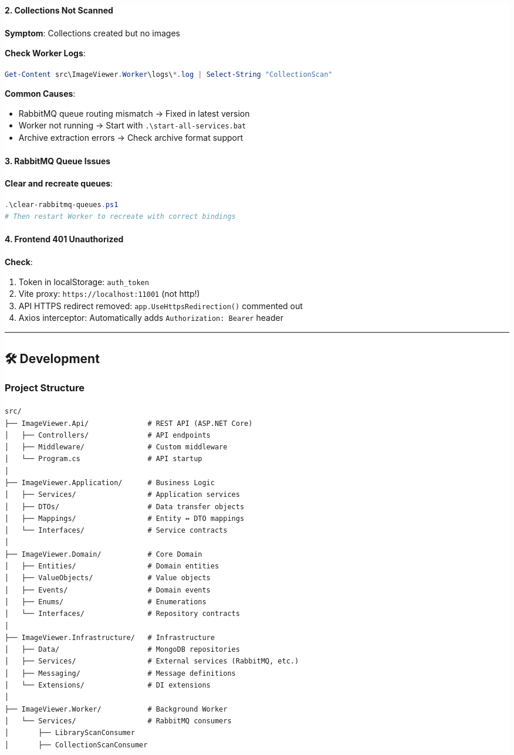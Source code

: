 #### **2. Collections Not Scanned**

**Symptom**: Collections created but no images

**Check Worker Logs**:
```powershell
Get-Content src\ImageViewer.Worker\logs\*.log | Select-String "CollectionScan"
```

**Common Causes**:
- RabbitMQ queue routing mismatch → Fixed in latest version
- Worker not running → Start with `.\start-all-services.bat`
- Archive extraction errors → Check archive format support

#### **3. RabbitMQ Queue Issues**

**Clear and recreate queues**:
```powershell
.\clear-rabbitmq-queues.ps1
# Then restart Worker to recreate with correct bindings
```

#### **4. Frontend 401 Unauthorized**

**Check**:
1. Token in localStorage: `auth_token`
2. Vite proxy: `https://localhost:11001` (not http!)
3. API HTTPS redirect removed: `app.UseHttpsRedirection()` commented out
4. Axios interceptor: Automatically adds `Authorization: Bearer` header

---

## 🛠️ Development

### **Project Structure**

```
src/
├── ImageViewer.Api/              # REST API (ASP.NET Core)
│   ├── Controllers/              # API endpoints
│   ├── Middleware/               # Custom middleware
│   └── Program.cs                # API startup
│
├── ImageViewer.Application/      # Business Logic
│   ├── Services/                 # Application services
│   ├── DTOs/                     # Data transfer objects
│   ├── Mappings/                 # Entity ↔ DTO mappings
│   └── Interfaces/               # Service contracts
│
├── ImageViewer.Domain/           # Core Domain
│   ├── Entities/                 # Domain entities
│   ├── ValueObjects/             # Value objects
│   ├── Events/                   # Domain events
│   ├── Enums/                    # Enumerations
│   └── Interfaces/               # Repository contracts
│
├── ImageViewer.Infrastructure/   # Infrastructure
│   ├── Data/                     # MongoDB repositories
│   ├── Services/                 # External services (RabbitMQ, etc.)
│   ├── Messaging/                # Message definitions
│   └── Extensions/               # DI extensions
│
├── ImageViewer.Worker/           # Background Worker
│   └── Services/                 # RabbitMQ consumers
│       ├── LibraryScanConsumer
│       ├── CollectionScanConsumer
```